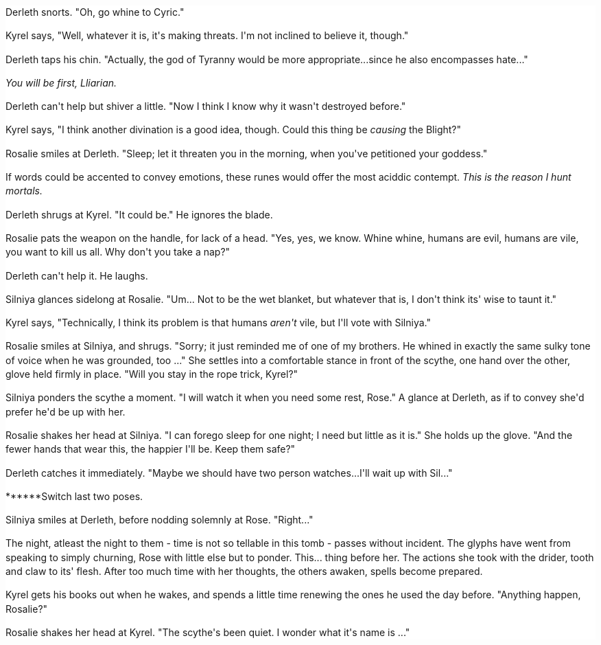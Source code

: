 Derleth snorts. "Oh, go whine to Cyric."

Kyrel says, "Well, whatever it is, it's making threats. I'm not inclined to believe it, though."

Derleth taps his chin. "Actually, the god of Tyranny would be more appropriate...since he also encompasses hate..."

_You will be first, Lliarian._

Derleth can't help but shiver a little. "Now I think I know why it wasn't destroyed before."

Kyrel says, "I think another divination is a good idea, though. Could this thing be _causing_ the Blight?"

Rosalie smiles at Derleth. "Sleep; let it threaten you in the morning, when you've petitioned your goddess."

If words could be accented to convey emotions, these runes would offer the most aciddic contempt. _This is the reason I hunt mortals._

Derleth shrugs at Kyrel. "It could be." He ignores the blade.

Rosalie pats the weapon on the handle, for lack of a head. "Yes, yes, we know. Whine whine, humans are evil, humans are vile, you want to kill us all. Why don't you take a nap?"

Derleth can't help it. He laughs.

Silniya glances sidelong at Rosalie. "Um... Not to be the wet blanket, but whatever that is, I don't think its' wise to taunt it."

Kyrel says, "Technically, I think its problem is that humans _aren't_ vile, but I'll vote with Silniya."

Rosalie smiles at Silniya, and shrugs. "Sorry; it just reminded me of one of my brothers. He whined in exactly the same sulky tone of voice when he was grounded, too ..." She settles into a comfortable stance in front of the scythe, one hand over the other, glove held firmly in place. "Will you stay in the rope trick, Kyrel?"

Silniya ponders the scythe a moment. "I will watch it when you need some rest, Rose." A glance at Derleth, as if to convey she'd prefer he'd be up with her.

Rosalie shakes her head at Silniya. "I can forego sleep for one night; I need but little as it is." She holds up the glove. "And the fewer hands that wear this, the happier I'll be. Keep them safe?"

Derleth catches it immediately. "Maybe we should have two person watches...I'll wait up with Sil..."

\*\*\*\*\*\*Switch last two poses.

Silniya smiles at Derleth, before nodding solemnly at Rose. "Right..."

The night, atleast the night to them - time is not so tellable in this tomb - passes without incident. The glyphs have went from speaking to simply churning, Rose with little else but to ponder. This... thing before her. The actions she took with the drider, tooth and claw to its' flesh. After too much time with her thoughts, the others awaken, spells become prepared.

Kyrel gets his books out when he wakes, and spends a little time renewing the ones he used the day before. "Anything happen, Rosalie?"

Rosalie shakes her head at Kyrel. "The scythe's been quiet. I wonder what it's name is ..."
